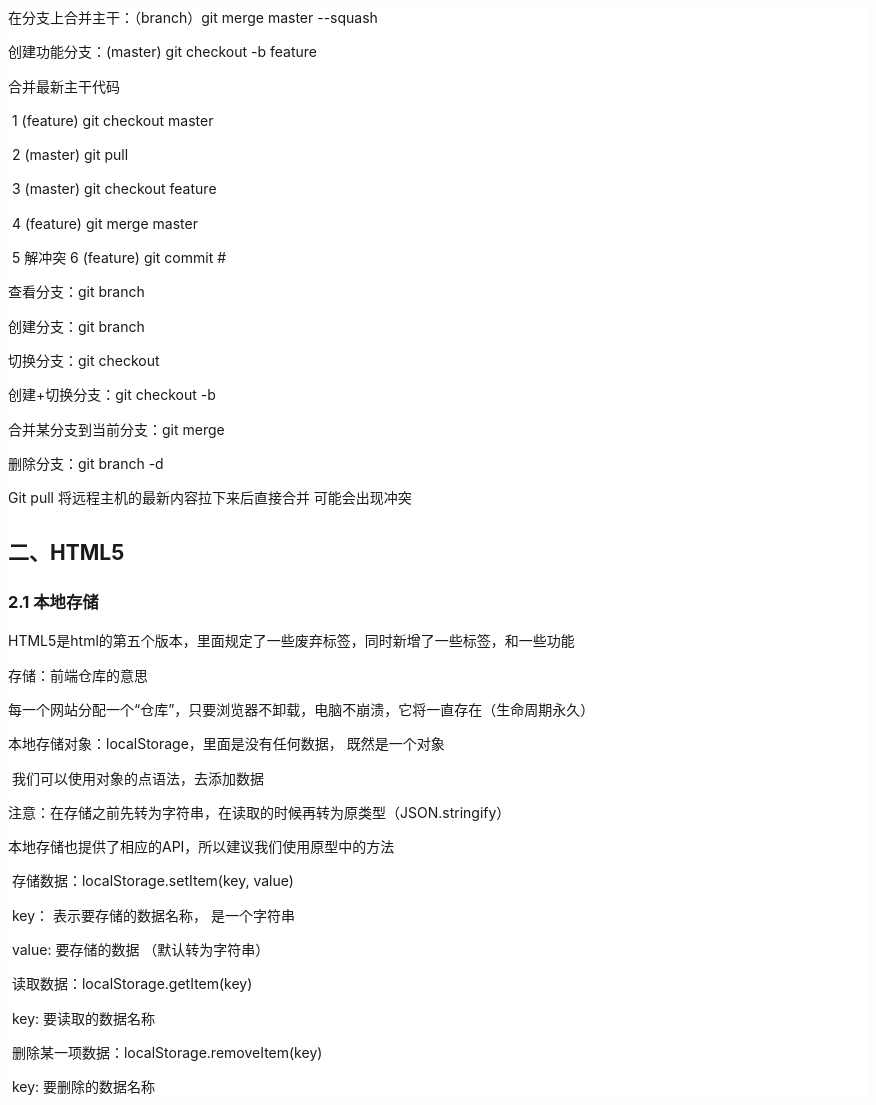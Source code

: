 在分支上合并主干：（branch）git merge master --squash

创建功能分支：(master) git checkout -b feature

合并最新主干代码

​	 1 (feature) git checkout master 

​	 2 (master) git pull

​	 3 (master) git checkout feature 

​	 4 (feature) git merge master

​	 5 解冲突 6 (feature) git commit #

查看分支：git branch

创建分支：git branch <name>

切换分支：git checkout <name>

创建+切换分支：git checkout -b <name>

合并某分支到当前分支：git merge <name>

删除分支：git branch -d <name>

Git pull 将远程主机的最新内容拉下来后直接合并 可能会出现冲突



## 二、HTML5

### 2.1 本地存储

HTML5是html的第五个版本，里面规定了一些废弃标签，同时新增了一些标签，和一些功能

存储：前端仓库的意思

​	 每一个网站分配一个“仓库”，只要浏览器不卸载，电脑不崩溃，它将一直存在（生命周期永久）

本地存储对象：localStorage，里面是没有任何数据， 既然是一个对象

​	 我们可以使用对象的点语法，去添加数据

​	 注意：在存储之前先转为字符串，在读取的时候再转为原类型（JSON.stringify）

本地存储也提供了相应的API，所以建议我们使用原型中的方法

​	存储数据：localStorage.setItem(key, value)

​			 key： 表示要存储的数据名称， 是一个字符串

​			 value: 要存储的数据 （默认转为字符串）

​	读取数据：localStorage.getItem(key)

​			 key: 要读取的数据名称

​	删除某一项数据：localStorage.removeItem(key)

​			 key: 要删除的数据名称
